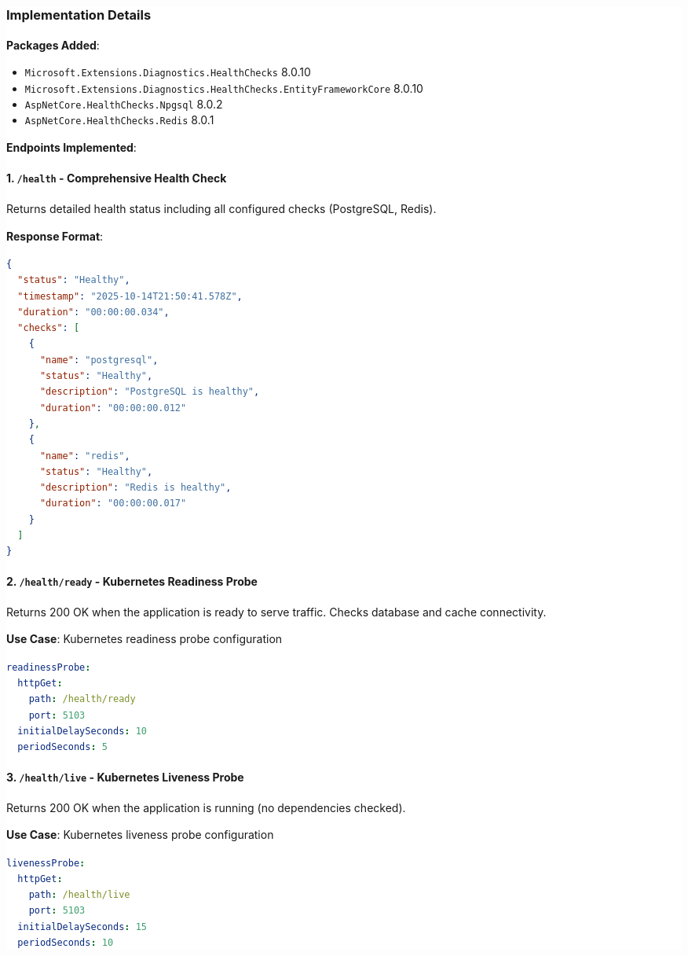 ### Implementation Details

**Packages Added**:
- `Microsoft.Extensions.Diagnostics.HealthChecks` 8.0.10
- `Microsoft.Extensions.Diagnostics.HealthChecks.EntityFrameworkCore` 8.0.10
- `AspNetCore.HealthChecks.Npgsql` 8.0.2
- `AspNetCore.HealthChecks.Redis` 8.0.1

**Endpoints Implemented**:

#### 1. `/health` - Comprehensive Health Check
Returns detailed health status including all configured checks (PostgreSQL, Redis).

**Response Format**:
```json
{
  "status": "Healthy",
  "timestamp": "2025-10-14T21:50:41.578Z",
  "duration": "00:00:00.034",
  "checks": [
    {
      "name": "postgresql",
      "status": "Healthy",
      "description": "PostgreSQL is healthy",
      "duration": "00:00:00.012"
    },
    {
      "name": "redis",
      "status": "Healthy",
      "description": "Redis is healthy",
      "duration": "00:00:00.017"
    }
  ]
}
```

#### 2. `/health/ready` - Kubernetes Readiness Probe
Returns 200 OK when the application is ready to serve traffic. Checks database and cache connectivity.

**Use Case**: Kubernetes readiness probe configuration
```yaml
readinessProbe:
  httpGet:
    path: /health/ready
    port: 5103
  initialDelaySeconds: 10
  periodSeconds: 5
```

#### 3. `/health/live` - Kubernetes Liveness Probe
Returns 200 OK when the application is running (no dependencies checked).

**Use Case**: Kubernetes liveness probe configuration
```yaml
livenessProbe:
  httpGet:
    path: /health/live
    port: 5103
  initialDelaySeconds: 15
  periodSeconds: 10
```
